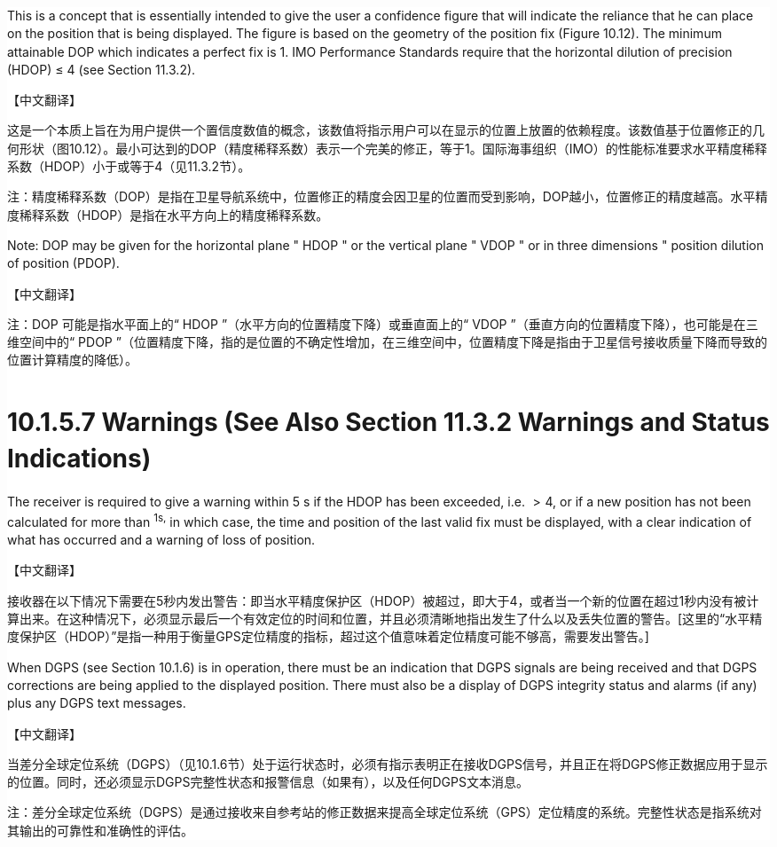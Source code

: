 This is a concept that is essentially intended to give the user a confidence figure that will indicate the reliance that he can place on the position that is being displayed. The figure is based on the geometry of the position fix (Figure 10.12). The minimum attainable DOP which indicates a perfect fix is 1. IMO Performance Standards require that the horizontal dilution of precision $\mathrm{(HDOP)}~\le~4$ (see Section 11.3.2).  

【中文翻译】

这是一个本质上旨在为用户提供一个置信度数值的概念，该数值将指示用户可以在显示的位置上放置的依赖程度。该数值基于位置修正的几何形状（图10.12）。最小可达到的DOP（精度稀释系数）表示一个完美的修正，等于1。国际海事组织（IMO）的性能标准要求水平精度稀释系数（HDOP）小于或等于4（见11.3.2节）。 

注：精度稀释系数（DOP）是指在卫星导航系统中，位置修正的精度会因卫星的位置而受到影响，DOP越小，位置修正的精度越高。水平精度稀释系数（HDOP）是指在水平方向上的精度稀释系数。


Note: DOP may be given for the horizontal plane " HDOP " or the vertical plane " VDOP " or in three dimensions " position dilution of position (PDOP).  

【中文翻译】

注：DOP 可能是指水平面上的“ HDOP ”（水平方向的位置精度下降）或垂直面上的“ VDOP ”（垂直方向的位置精度下降），也可能是在三维空间中的“ PDOP ”（位置精度下降，指的是位置的不确定性增加，在三维空间中，位置精度下降是指由于卫星信号接收质量下降而导致的位置计算精度的降低）。


# 10.1.5.7 Warnings (See Also Section 11.3.2 Warnings and Status Indications)  

The receiver is required to give a warning within 5 s if the HDOP has been exceeded, i.e. ${>}4,$ or if a new position has not been calculated for more than $^{1\mathrm{s},}$ in which case, the time and position of the last valid fix must be displayed, with a clear indication of what has occurred and a warning of loss of position.  

【中文翻译】

接收器在以下情况下需要在5秒内发出警告：即当水平精度保护区（HDOP）被超过，即大于4，或者当一个新的位置在超过1秒内没有被计算出来。在这种情况下，必须显示最后一个有效定位的时间和位置，并且必须清晰地指出发生了什么以及丢失位置的警告。[这里的“水平精度保护区（HDOP）”是指一种用于衡量GPS定位精度的指标，超过这个值意味着定位精度可能不够高，需要发出警告。]


When DGPS (see Section 10.1.6) is in operation, there must be an indication that DGPS signals are being received and that DGPS corrections are being applied to the displayed position. There must also be a display of DGPS integrity status and alarms (if any) plus any DGPS text messages.  

【中文翻译】

当差分全球定位系统（DGPS）（见10.1.6节）处于运行状态时，必须有指示表明正在接收DGPS信号，并且正在将DGPS修正数据应用于显示的位置。同时，还必须显示DGPS完整性状态和报警信息（如果有），以及任何DGPS文本消息。 

注：差分全球定位系统（DGPS）是通过接收来自参考站的修正数据来提高全球定位系统（GPS）定位精度的系统。完整性状态是指系统对其输出的可靠性和准确性的评估。

